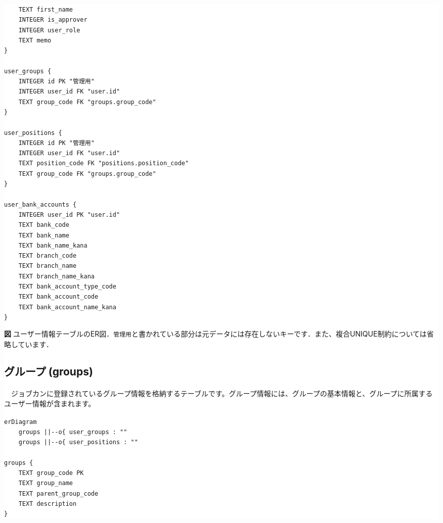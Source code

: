 ```mermaid
    TEXT first_name
    INTEGER is_approver
    INTEGER user_role
    TEXT memo
}

user_groups {
    INTEGER id PK "管理用"
    INTEGER user_id FK "user.id"
    TEXT group_code FK "groups.group_code"
}

user_positions {
    INTEGER id PK "管理用"
    INTEGER user_id FK "user.id"
    TEXT position_code FK "positions.position_code"
    TEXT group_code FK "groups.group_code"
}

user_bank_accounts {
    INTEGER user_id PK "user.id"
    TEXT bank_code
    TEXT bank_name
    TEXT bank_name_kana
    TEXT branch_code
    TEXT branch_name
    TEXT branch_name_kana
    TEXT bank_account_type_code
    TEXT bank_account_code
    TEXT bank_account_name_kana
}
```

**図** ユーザー情報テーブルのER図．`管理用`と書かれている部分は元データには存在しないキーです．また、複合UNIQUE制約については省略しています．

## グループ (groups)

　ジョブカンに登録されているグループ情報を格納するテーブルです。グループ情報には、グループの基本情報と、グループに所属するユーザー情報が含まれます。

```mermaid
erDiagram
    groups ||--o{ user_groups : ""
    groups ||--o{ user_positions : ""

groups {
    TEXT group_code PK
    TEXT group_name
    TEXT parent_group_code
    TEXT description
}
```
